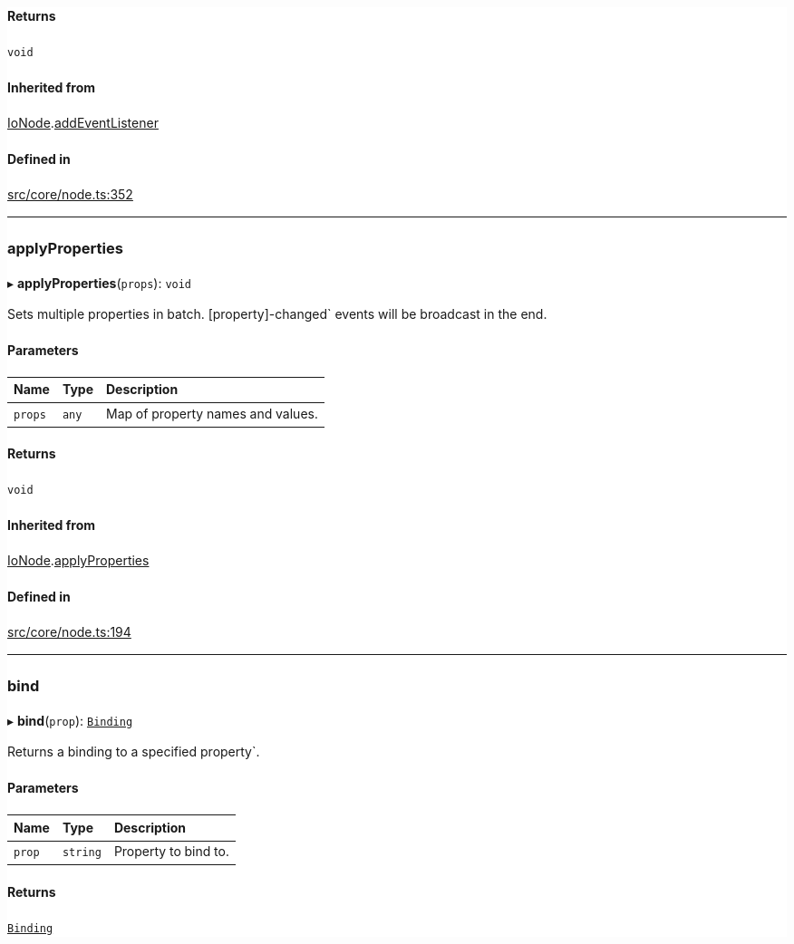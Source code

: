 #### Returns

`void`

#### Inherited from

[IoNode](IoNode.md).[addEventListener](IoNode.md#addeventlistener)

#### Defined in

[src/core/node.ts:352](https://github.com/io-gui/io/blob/main/src/core/node.ts#L352)

___

### applyProperties

▸ **applyProperties**(`props`): `void`

Sets multiple properties in batch.
[property]-changed` events will be broadcast in the end.

#### Parameters

| Name | Type | Description |
| :------ | :------ | :------ |
| `props` | `any` | Map of property names and values. |

#### Returns

`void`

#### Inherited from

[IoNode](IoNode.md).[applyProperties](IoNode.md#applyproperties)

#### Defined in

[src/core/node.ts:194](https://github.com/io-gui/io/blob/main/src/core/node.ts#L194)

___

### bind

▸ **bind**(`prop`): [`Binding`](Binding.md)

Returns a binding to a specified property`.

#### Parameters

| Name | Type | Description |
| :------ | :------ | :------ |
| `prop` | `string` | Property to bind to. |

#### Returns

[`Binding`](Binding.md)

